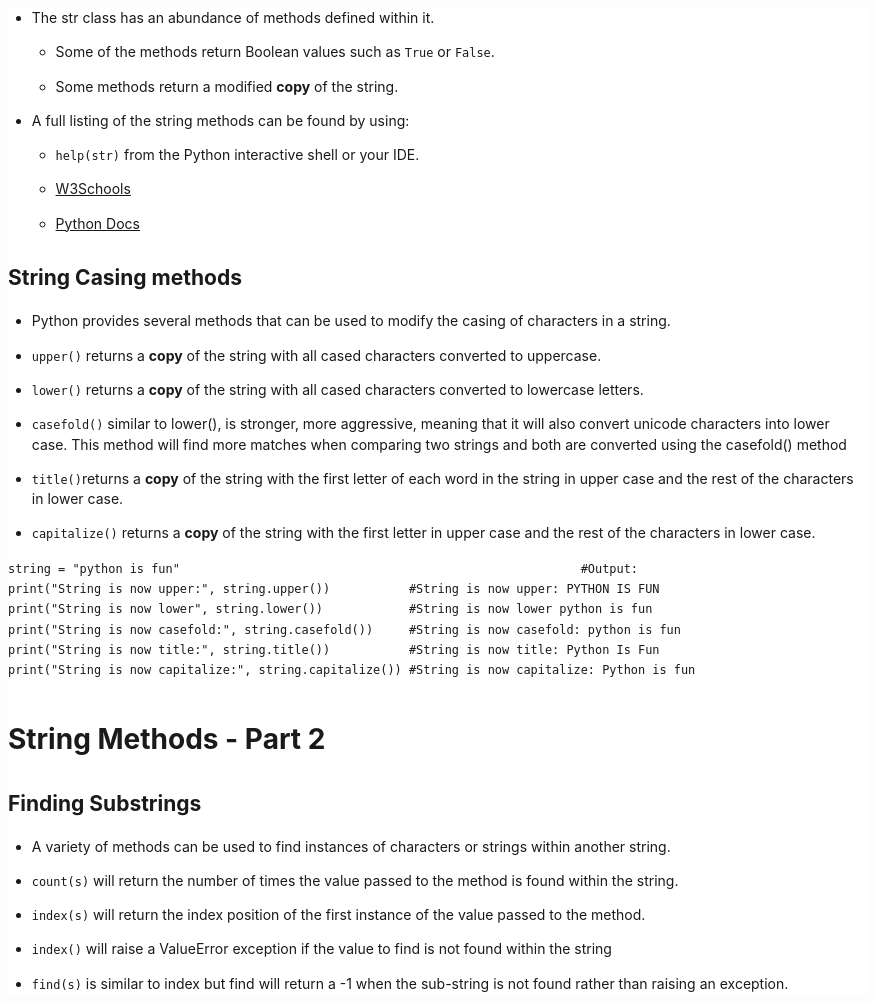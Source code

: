 - The str class has an abundance of methods defined within it.

    - Some of the methods return Boolean values such as `True` or `False`.

    - Some methods return a modified **copy** of the string.

- A full listing of the string methods can be found by using:

    - `help(str)` from the Python interactive shell or your IDE.

    - [W3Schools](https://www.w3schools.com/python/python_strings_methods.asp)

    - [Python Docs](https://docs.python.org/3/library/stdtypes.html#string-methods)

## String Casing methods

- Python provides several methods that can be used to modify the casing of characters in a string.

- `upper()` returns a **copy** of the string with all cased characters converted to uppercase.
- `lower()` returns a **copy** of the string with all cased characters converted to lowercase letters.

- `casefold()` similar to lower(), is stronger, more aggressive, meaning that it will also convert unicode characters into lower case. This method will find more matches when comparing two strings and both are converted using the casefold() method

- `title()`returns a **copy** of the string with the first letter of each word in the string in upper case and the rest of the characters in lower case.

- `capitalize()` returns a **copy** of the string with the first letter in upper case and the rest of the characters in lower case.

```
string = "python is fun"                                                        #Output: 
print("String is now upper:", string.upper())           #String is now upper: PYTHON IS FUN
print("String is now lower", string.lower())            #String is now lower python is fun
print("String is now casefold:", string.casefold())     #String is now casefold: python is fun
print("String is now title:", string.title())           #String is now title: Python Is Fun
print("String is now capitalize:", string.capitalize()) #String is now capitalize: Python is fun
```

# String Methods - Part 2

## Finding Substrings

- A variety of methods can be used to find instances of characters or strings within another string.

- `count(s)` will return the number of times the value passed to the method is found within the string.

- `index(s)` will return the index position of the first instance of the value passed to the method.

- `index()` will raise a ValueError exception if the value to find is not found within the string

- `find(s)` is similar to index but find will return a -1 when the sub-string is not found rather than raising an exception.
